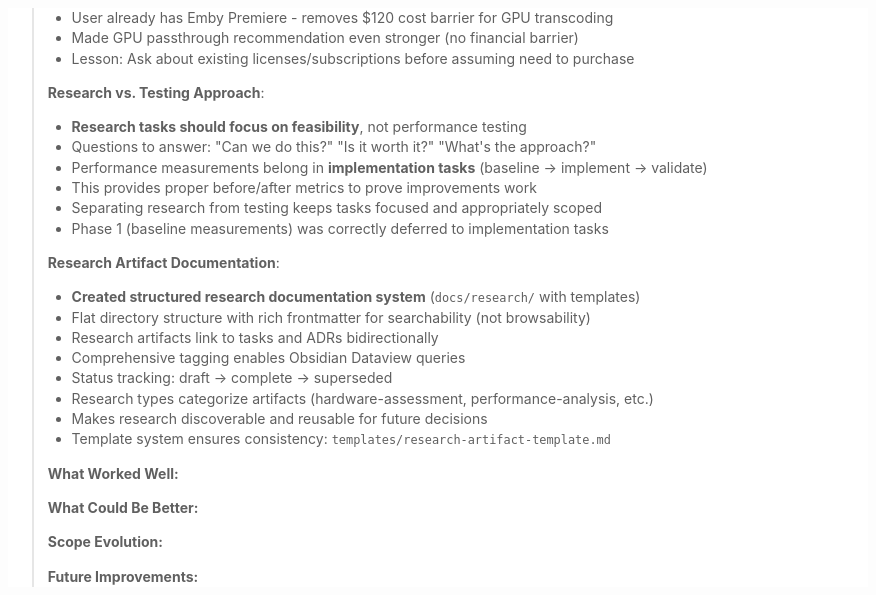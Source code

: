 > - User already has Emby Premiere - removes $120 cost barrier for GPU transcoding
> - Made GPU passthrough recommendation even stronger (no financial barrier)
> - Lesson: Ask about existing licenses/subscriptions before assuming need to purchase
>
> **Research vs. Testing Approach**:
> - **Research tasks should focus on feasibility**, not performance testing
> - Questions to answer: "Can we do this?" "Is it worth it?" "What's the approach?"
> - Performance measurements belong in **implementation tasks** (baseline → implement → validate)
> - This provides proper before/after metrics to prove improvements work
> - Separating research from testing keeps tasks focused and appropriately scoped
> - Phase 1 (baseline measurements) was correctly deferred to implementation tasks
>
> **Research Artifact Documentation**:
> - **Created structured research documentation system** (`docs/research/` with templates)
> - Flat directory structure with rich frontmatter for searchability (not browsability)
> - Research artifacts link to tasks and ADRs bidirectionally
> - Comprehensive tagging enables Obsidian Dataview queries
> - Status tracking: draft → complete → superseded
> - Research types categorize artifacts (hardware-assessment, performance-analysis, etc.)
> - Makes research discoverable and reusable for future decisions
> - Template system ensures consistency: `templates/research-artifact-template.md`
>
> **What Worked Well:**
>
> **What Could Be Better:**
>
> **Scope Evolution:**
>
> **Future Improvements:**
